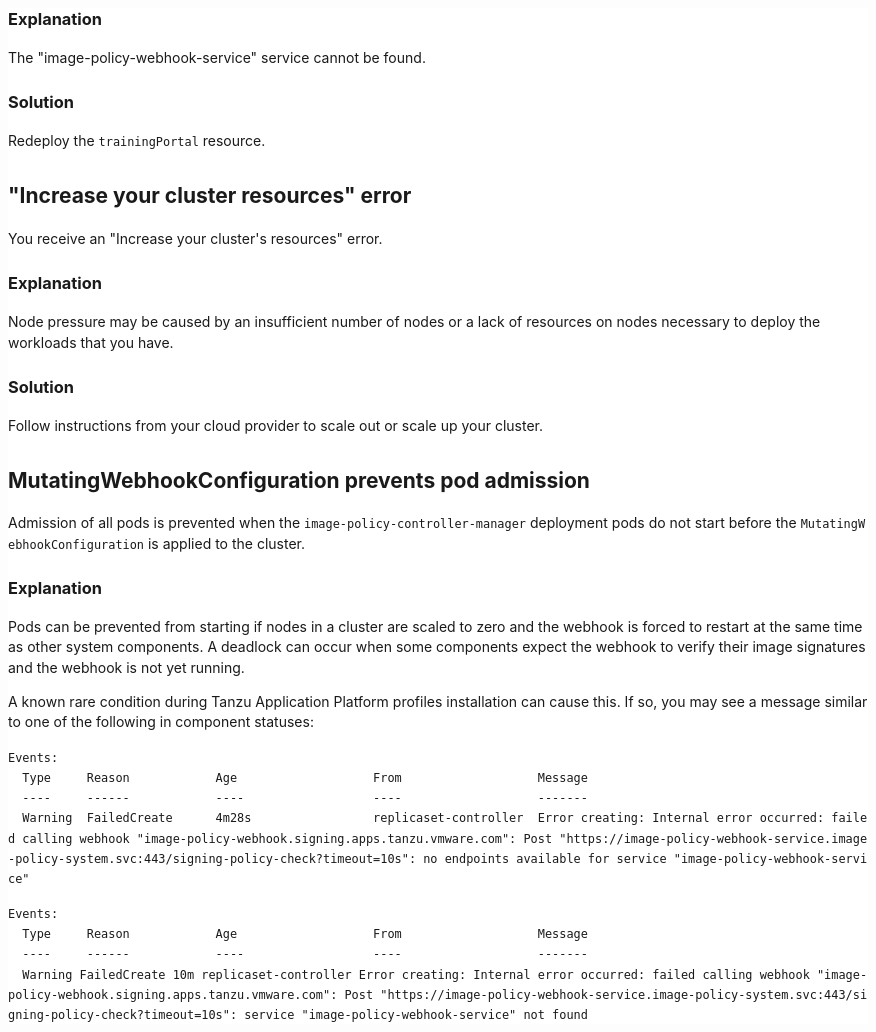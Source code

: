### Explanation

The "image-policy-webhook-service" service cannot be found.

### Solution

Redeploy the `trainingPortal` resource.

## <a id='increase-cluster-resources'></a> "Increase your cluster resources" error

You receive an "Increase your cluster's resources" error.

### Explanation

Node pressure may be caused by an insufficient number of nodes or a lack of resources on nodes
necessary to deploy the workloads that you have.

### Solution

Follow instructions from your cloud provider to scale out or scale up your cluster.

## <a id='pod-admission-prevented'></a> MutatingWebhookConfiguration prevents pod admission

Admission of all pods is prevented when the `image-policy-controller-manager` deployment pods do not
start before the `MutatingWebhookConfiguration` is applied to the cluster.

### Explanation

Pods can be prevented from starting if nodes in a cluster are scaled to zero and the webhook is
forced to restart at the same time as other system components. A deadlock can occur when some
components expect the webhook to verify their image signatures and the webhook is not yet running.

A known rare condition during Tanzu Application Platform profiles installation can cause this. If so,
you may see a message similar to one of the following in component statuses:

```
Events:
  Type     Reason            Age                   From                   Message
  ----     ------            ----                  ----                   -------
  Warning  FailedCreate      4m28s                 replicaset-controller  Error creating: Internal error occurred: failed calling webhook "image-policy-webhook.signing.apps.tanzu.vmware.com": Post "https://image-policy-webhook-service.image-policy-system.svc:443/signing-policy-check?timeout=10s": no endpoints available for service "image-policy-webhook-service"
```

```
Events:
  Type     Reason            Age                   From                   Message
  ----     ------            ----                  ----                   -------
  Warning FailedCreate 10m replicaset-controller Error creating: Internal error occurred: failed calling webhook "image-policy-webhook.signing.apps.tanzu.vmware.com": Post "https://image-policy-webhook-service.image-policy-system.svc:443/signing-policy-check?timeout=10s": service "image-policy-webhook-service" not found
```

